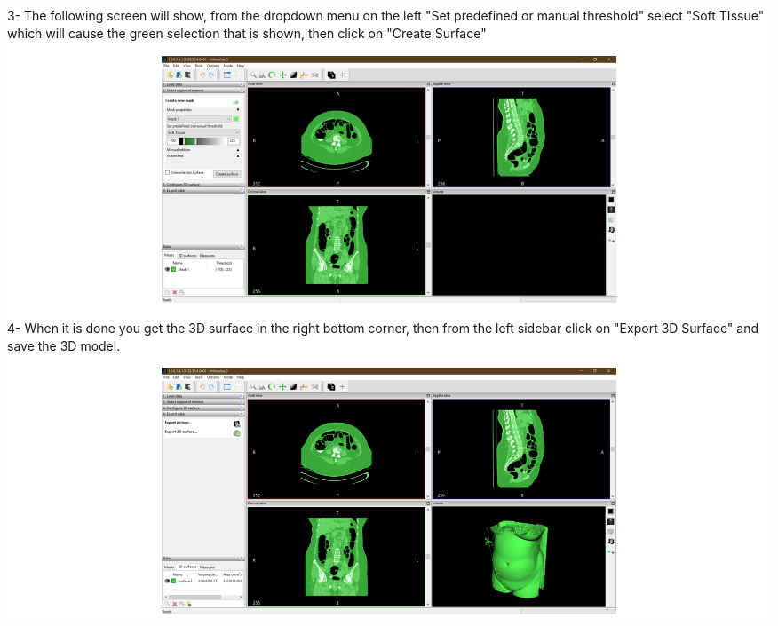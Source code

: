 
3- The following screen will show, from the dropdown menu on the left "Set predefined or manual threshold" select "Soft TIssue" which will cause the green selection that is shown, then click on "Create Surface"

<p align="center">
<img src='images/3_Selecting Soft Tissue & click on Create Surface.PNG' width=512/> 
</p>

4- When it is done you get the 3D surface in the right bottom corner, then from the left sidebar click on "Export 3D Surface" and save the 3D model.

<p align="center">
<img src='images/4_3D Created then click on Export 3D surface.PNG' width=512/> 
</p>
